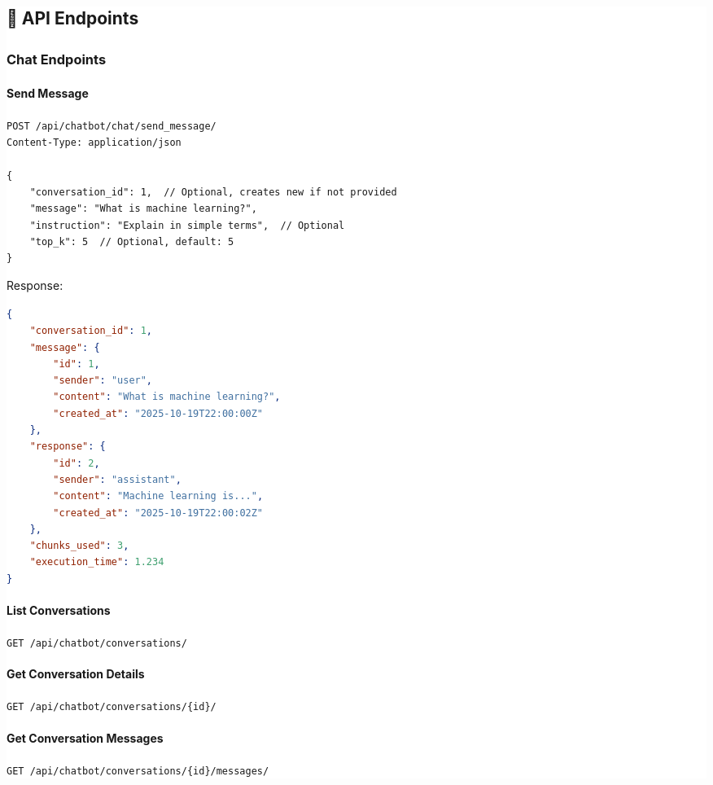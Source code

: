 ## 📡 API Endpoints

### Chat Endpoints

#### Send Message
```http
POST /api/chatbot/chat/send_message/
Content-Type: application/json

{
    "conversation_id": 1,  // Optional, creates new if not provided
    "message": "What is machine learning?",
    "instruction": "Explain in simple terms",  // Optional
    "top_k": 5  // Optional, default: 5
}
```

Response:
```json
{
    "conversation_id": 1,
    "message": {
        "id": 1,
        "sender": "user",
        "content": "What is machine learning?",
        "created_at": "2025-10-19T22:00:00Z"
    },
    "response": {
        "id": 2,
        "sender": "assistant",
        "content": "Machine learning is...",
        "created_at": "2025-10-19T22:00:02Z"
    },
    "chunks_used": 3,
    "execution_time": 1.234
}
```

#### List Conversations
```http
GET /api/chatbot/conversations/
```

#### Get Conversation Details
```http
GET /api/chatbot/conversations/{id}/
```

#### Get Conversation Messages
```http
GET /api/chatbot/conversations/{id}/messages/
```
